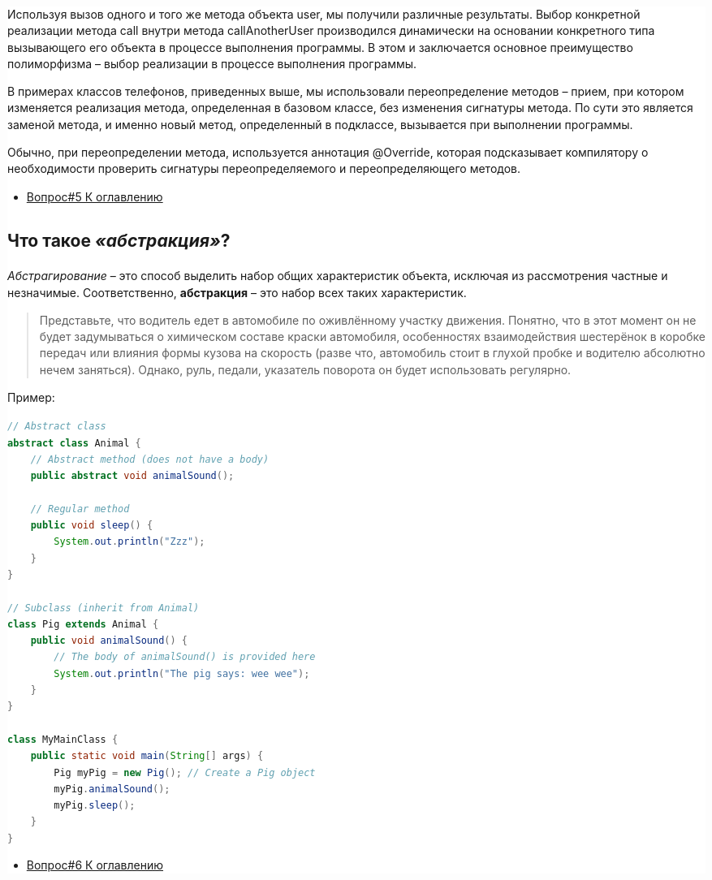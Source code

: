Используя вызов одного и того же метода объекта user, мы получили различные результаты. Выбор конкретной реализации метода call внутри метода callAnotherUser производился динамически на основании конкретного типа вызывающего его объекта в процессе выполнения программы. В этом и заключается основное преимущество полиморфизма – выбор реализации в процессе выполнения программы.

В примерах классов телефонов, приведенных выше, мы использовали переопределение методов – прием, при котором изменяется реализация метода, определенная в базовом классе, без изменения сигнатуры метода. По сути это является заменой метода, и именно новый метод, определенный в подклассе, вызывается при выполнении программы. 

Обычно, при переопределении метода, используется аннотация @Override, которая подсказывает компилятору о необходимости проверить сигнатуры переопределяемого и переопределяющего методов.
+ [Вопрос#5  К оглавлению](#ООП)

## Что такое _«абстракция»_?
_Абстрагирование_ – это способ выделить набор общих характеристик объекта, исключая из рассмотрения частные и незначимые. Соответственно, __абстракция__ – это набор всех таких характеристик.

>Представьте, что водитель едет в автомобиле по оживлённому участку движения. Понятно, что в этот момент он не будет задумываться о химическом составе краски автомобиля, особенностях взаимодействия шестерёнок в коробке передач или влияния формы кузова на скорость (разве что, автомобиль стоит в глухой пробке и водителю абсолютно нечем заняться). Однако, руль, педали, указатель поворота он будет использовать регулярно.

Пример:
```java
// Abstract class
abstract class Animal {
    // Abstract method (does not have a body)
    public abstract void animalSound();

    // Regular method
    public void sleep() {
        System.out.println("Zzz");
    }
}

// Subclass (inherit from Animal)
class Pig extends Animal {
    public void animalSound() {
        // The body of animalSound() is provided here
        System.out.println("The pig says: wee wee");
    }
}

class MyMainClass {
    public static void main(String[] args) {
        Pig myPig = new Pig(); // Create a Pig object
        myPig.animalSound();
        myPig.sleep();
    }
}
```
+ [Вопрос#6  К оглавлению](#ООП)
